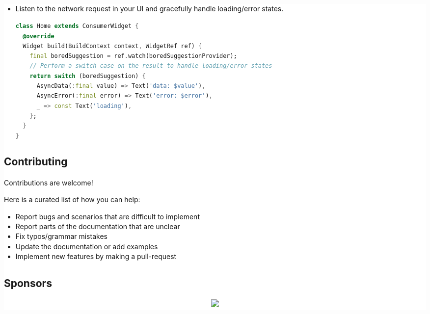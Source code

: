 - Listen to the network request in your UI and gracefully handle loading/error states.

  ```dart
  class Home extends ConsumerWidget {
    @override
    Widget build(BuildContext context, WidgetRef ref) {
      final boredSuggestion = ref.watch(boredSuggestionProvider);
      // Perform a switch-case on the result to handle loading/error states
      return switch (boredSuggestion) {
        AsyncData(:final value) => Text('data: $value'),
        AsyncError(:final error) => Text('error: $error'),
        _ => const Text('loading'),
      };
    }
  }
  ```

## Contributing

Contributions are welcome!

Here is a curated list of how you can help:

- Report bugs and scenarios that are difficult to implement
- Report parts of the documentation that are unclear
- Fix typos/grammar mistakes
- Update the documentation or add examples
- Implement new features by making a pull-request

## Sponsors

<p align="center">
  <a href="https://raw.githubusercontent.com/rrousselGit/freezed/master/sponsorkit/sponsors.svg">
    <img src='https://raw.githubusercontent.com/rrousselGit/freezed/master/sponsorkit/sponsors.svg'/>
  </a>
</p>

[provider]: https://github.com/rrousselGit/provider
[riverpod]: https://github.com/rrousselGit/riverpod
[flutter_hooks]: https://github.com/rrousselGit/flutter_hooks
[inheritedwidget]: https://api.flutter.dev/flutter/widgets/InheritedWidget-class.html
[hooks_riverpod]: https://pub.dev/packages/hooks_riverpod
[flutter_riverpod]: https://pub.dev/packages/flutter_riverpod
